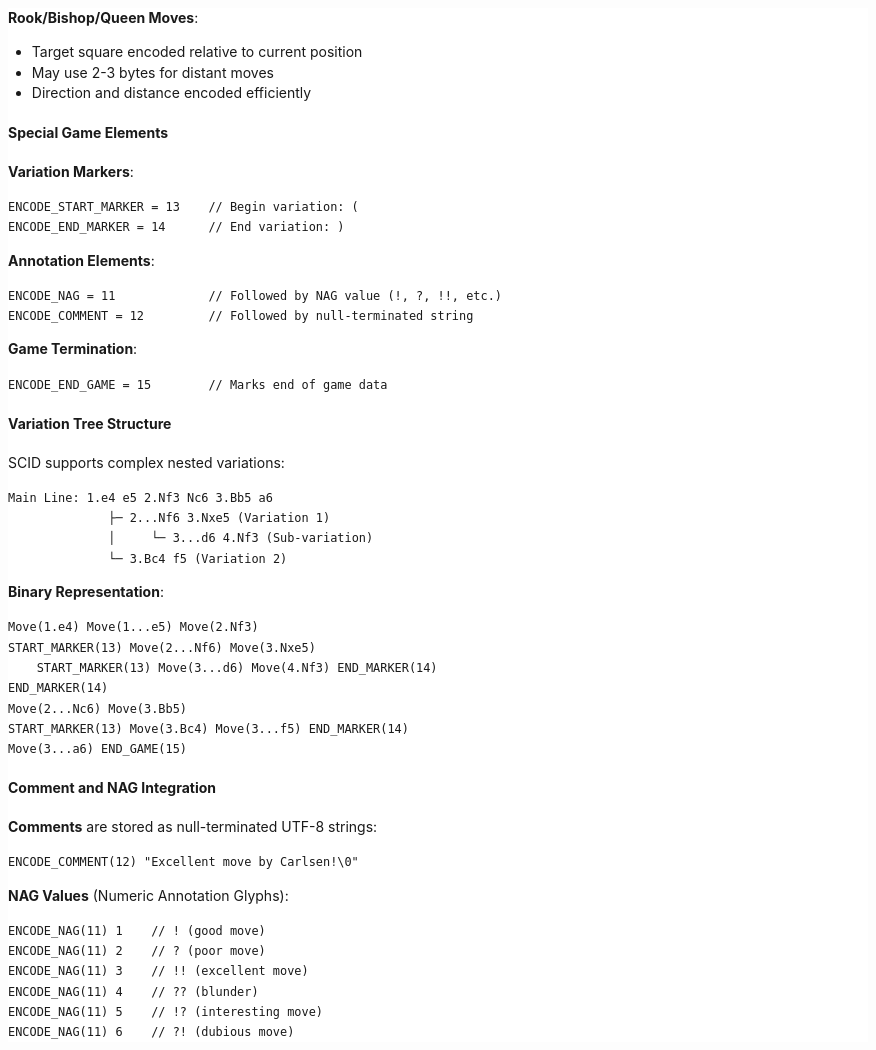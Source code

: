 **Rook/Bishop/Queen Moves**:
- Target square encoded relative to current position
- May use 2-3 bytes for distant moves
- Direction and distance encoded efficiently

#### Special Game Elements

**Variation Markers**:
```
ENCODE_START_MARKER = 13    // Begin variation: ( 
ENCODE_END_MARKER = 14      // End variation: )
```

**Annotation Elements**:
```
ENCODE_NAG = 11             // Followed by NAG value (!, ?, !!, etc.)
ENCODE_COMMENT = 12         // Followed by null-terminated string
```

**Game Termination**:
```
ENCODE_END_GAME = 15        // Marks end of game data
```

#### Variation Tree Structure

SCID supports complex nested variations:

```
Main Line: 1.e4 e5 2.Nf3 Nc6 3.Bb5 a6
              ├─ 2...Nf6 3.Nxe5 (Variation 1)
              │     └─ 3...d6 4.Nf3 (Sub-variation)
              └─ 3.Bc4 f5 (Variation 2)
```

**Binary Representation**:
```
Move(1.e4) Move(1...e5) Move(2.Nf3) 
START_MARKER(13) Move(2...Nf6) Move(3.Nxe5) 
    START_MARKER(13) Move(3...d6) Move(4.Nf3) END_MARKER(14)
END_MARKER(14)
Move(2...Nc6) Move(3.Bb5)
START_MARKER(13) Move(3.Bc4) Move(3...f5) END_MARKER(14)
Move(3...a6) END_GAME(15)
```

#### Comment and NAG Integration

**Comments** are stored as null-terminated UTF-8 strings:
```
ENCODE_COMMENT(12) "Excellent move by Carlsen!\0"
```

**NAG Values** (Numeric Annotation Glyphs):
```
ENCODE_NAG(11) 1    // ! (good move)
ENCODE_NAG(11) 2    // ? (poor move)  
ENCODE_NAG(11) 3    // !! (excellent move)
ENCODE_NAG(11) 4    // ?? (blunder)
ENCODE_NAG(11) 5    // !? (interesting move)
ENCODE_NAG(11) 6    // ?! (dubious move)
```
